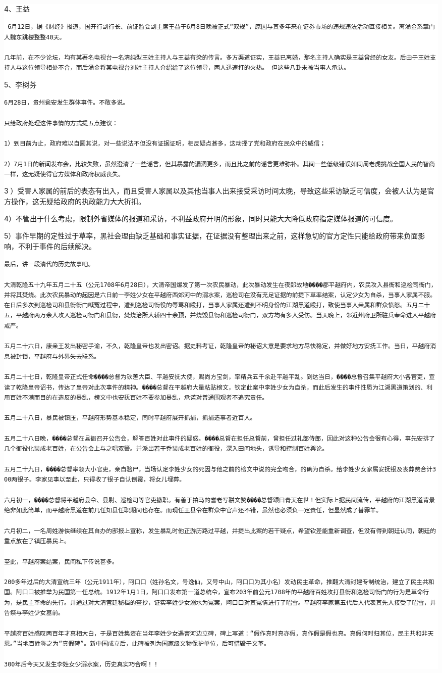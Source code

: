 

4、王益

     6月12日，据《财经》报道，国开行副行长、前证监会副主席王益于6月8日晚被正式“双规”，原因与其多年来在证券市场的违规违法活动直接相关。离涌金系掌门人魏东跳楼整整40天。

    几年前，在不少论坛，均有某著名电视台一名清纯型王姓主持人与王益有染的传言。多方渠道证实，王益已离婚，那名主持人确实是王益曾经的女友。后由于王姓支持人与这位领导相处不合，而后涌金将某电视台刘姓主持人介绍给了这位领导，两人迅速打的火热。 但这些八卦未被当事人承认。



5、李树芬

    6月28日，贵州瓮安发生群体事件。不敢多说。

    只给政府处理这件事情的方式提五点建议：

    1）到目前为止，政府难以自圆其说，对一些说法不但没有证据证明，相反疑点甚多，这动摇了党和政府在民众中的威信；

    2）7月1日的新闻发布会，比较失败，虽然澄清了一些谣言，但其暴露的漏洞更多，而且比之前的谣言更难弥补。其间一些低级错误如同周老虎挑战全国人民的智商一样，这无疑使得官方媒体和政府权威丧失。

   3 ）受害人家属的前后的表态有出入，而且受害人家属以及其他当事人出来接受采访时间太晚，导致这些采访缺乏可信度，会被人认为是官方操作，这无疑给政府的执政能力大大折扣。

   4）不管出于什么考虑，限制外省媒体的报道和采访，不利益政府开明的形象，同时只能大大降低政府指定媒体报道的可信度。

   5）事件早期的定性过于草率，黑社会理由缺乏基础和事实证据，在证据没有整理出来之前，这样急切的官方定性只能给政府带来负面影响，不利于事件的后续解决。



    最后，讲一段清代的历史故事吧。

    大清乾隆五十九年五月二十五（公元1708年6月28日），大清帝国爆发了第一次农民暴动，此次暴动发生在夜郎故地����郡平越府内，农民攻入县衙和巡检司衙门，并将其焚烧。此次农民暴动的起因是六日前一李姓少女在平越府西郊河中的溺水案，巡检司在没有充足证据的前提下草率结案，认定少女为自杀，当事人家属不服。在日后多次到巡检司和县衙衙门喊冤过程中，遭到巡检司衙役的辱骂和殴打，当事人家属还遭到不明身份的江湖黑道殴打，致使当事人亲属和群众愤怒。五月二十五，平越府两万余人攻入巡检司衙门和县衙，焚烧治所大轿四十余顶，并烧毁县衙和巡检司衙门，双方均有多人受伤。当天晚上，邻近州府卫所驻兵奉命进入平越府戒严。

    五月二十六日，康亲王发出秘密手谕，不久，乾隆皇帝也发出密诏。据史料考证，乾隆皇帝的秘诏大意是要求地方尽快稳定，并做好地方安抚工作。当日，平越府消息被封锁，平越府与外界失去联系。

    五月二十七日，乾隆皇帝正式任命����总督为钦差大臣、平越安抚大使，赐尚方宝剑，率精兵五千余赴平越平乱。到达当日，����总督召集平越府大小各官吏，宣读了乾隆皇帝诏书，传达了皇帝对此次事件的精神。����总督在平越府大量粘贴榜文，钦定此案中李姓少女为自杀，而此后发生的事件性质为江湖黑道策划的、利用百姓不满而目的在造反的暴乱，榜文中也安抚百姓不要参加暴乱，承诺对普通围观者不追究责任。

    五月二十八日，暴民被镇压，平越府形势基本稳定，同时平越府展开抓捕，抓捕造事者近百人。

    五月二十八日晚，����总督在县衙召开公告会，解答百姓对此事件的疑惑。����总督在担任总督前，曾担任过礼部侍郎，因此对这种公告会很有心得，事先安排了几个衙役化装成老百姓，在公告会上与之唱双簧。并派出若干乔装成老百姓的衙役，深入田间地头，诱导和控制百姓舆论。

    五月二十九日，����总督率领大小官吏，亲自验尸，当场认定李姓少女的死因与他之前的榜文中说的完全吻合，的确为自杀。给李姓少女家属安抚银及丧葬费合计300两银子。李家见事以至此，只得收了银子自认倒霉，将女儿埋葬。

    六月初一，����总督将平越府县令、县尉、巡检司等官吏撤职。有善于拍马的耆老写骈文赞����总督颂曰青天在世！但实际上据民间流传，平越府的江湖黑道背景绝非如此简单，而平越府黑道在前几任知县任职期间也存在。而现任王县令在群众中官声还不错，虽然也必须负一定责任，但显然成了替罪羊。

    六月初二，一名周姓游侠继续在其自办的邸报上宣称，发生暴乱时他正游历路过平越，并提出此案的若干疑点，希望钦差能重新调查，但没有得到朝廷认同，朝廷的重点放在了镇压暴民上。

    至此，平越府案结案，民间私下传说甚多。

    200多年过后的大清宣统三年（公元1911年），阿口口（姓孙名文，号逸仙，又号中山，阿口口为其小名）发动民主革命，推翻大清封建专制统治，建立了民主共和国。阿口口被推举为民国第一任总统。1912年1月1日，阿口口发布第一道总统令，宣布203年前公元1708年的平越府百姓攻打县衙和巡检司衙门的行为是革命行为，是民主革命的先行。并通过对大清宫廷秘档的查抄，证实李姓少女溺水为冤案，阿口口对其冤情进行了昭雪。平越府李家第五代后人代表其先人接受了昭雪，并告祭与李姓少女墓前。

    平越府百姓感叹两百年才真相大白，于是百姓集资在当年李姓少女遇害河边立碑，碑上写道：“假作真时真亦假，真作假是假也真。真假何时归其位，民主共和非天恩。”当地百姓称之为“真假碑”。新中国成立后，此碑被列为国家级文物保护单位，后可惜毁于文革。

    300年后今天又发生李姓女少溺水案，历史真实巧合啊！！

